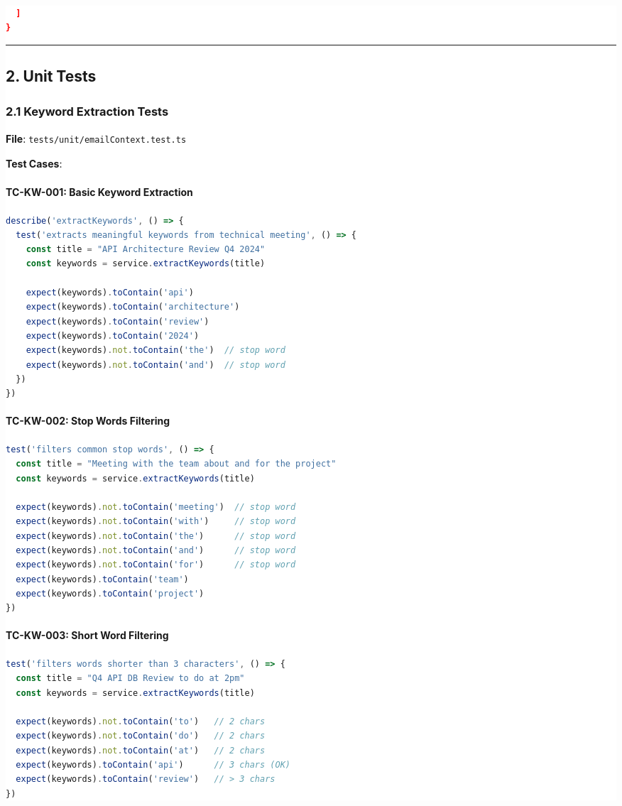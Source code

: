 ```json
  ]
}
```

---

## 2. Unit Tests

### 2.1 Keyword Extraction Tests
**File**: `tests/unit/emailContext.test.ts`

**Test Cases**:

#### TC-KW-001: Basic Keyword Extraction
```typescript
describe('extractKeywords', () => {
  test('extracts meaningful keywords from technical meeting', () => {
    const title = "API Architecture Review Q4 2024"
    const keywords = service.extractKeywords(title)

    expect(keywords).toContain('api')
    expect(keywords).toContain('architecture')
    expect(keywords).toContain('review')
    expect(keywords).toContain('2024')
    expect(keywords).not.toContain('the')  // stop word
    expect(keywords).not.toContain('and')  // stop word
  })
})
```

#### TC-KW-002: Stop Words Filtering
```typescript
test('filters common stop words', () => {
  const title = "Meeting with the team about and for the project"
  const keywords = service.extractKeywords(title)

  expect(keywords).not.toContain('meeting')  // stop word
  expect(keywords).not.toContain('with')     // stop word
  expect(keywords).not.toContain('the')      // stop word
  expect(keywords).not.toContain('and')      // stop word
  expect(keywords).not.toContain('for')      // stop word
  expect(keywords).toContain('team')
  expect(keywords).toContain('project')
})
```

#### TC-KW-003: Short Word Filtering
```typescript
test('filters words shorter than 3 characters', () => {
  const title = "Q4 API DB Review to do at 2pm"
  const keywords = service.extractKeywords(title)

  expect(keywords).not.toContain('to')   // 2 chars
  expect(keywords).not.toContain('do')   // 2 chars
  expect(keywords).not.toContain('at')   // 2 chars
  expect(keywords).toContain('api')      // 3 chars (OK)
  expect(keywords).toContain('review')   // > 3 chars
})
```
